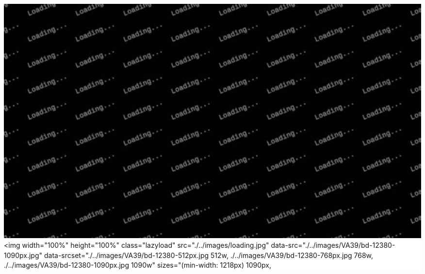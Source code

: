  <img width="100%" height="100%" class="lazyload" src="./../images/loading.jpg"
 data-src="./../images/VA39/tv-12380-1090px.jpg"
 data-srcset="./../images/VA39/tv-12380-512px.jpg 512w,
 ./../images/VA39/tv-12380-768px.jpg 768w,
 ./../images/VA39/tv-12380-1090px.jpg 1090w"
 sizes="(min-width: 1218px) 1090px,
 (min-width: 768px) 87vw,
 89vw" />
 <img width="100%" height="100%" class="lazyload" src="./../images/loading.jpg"
 data-src="./../images/VA39/bd-12380-1090px.jpg"
 data-srcset="./../images/VA39/bd-12380-512px.jpg 512w,
 ./../images/VA39/bd-12380-768px.jpg 768w,
 ./../images/VA39/bd-12380-1090px.jpg 1090w"
 sizes="(min-width: 1218px) 1090px,
